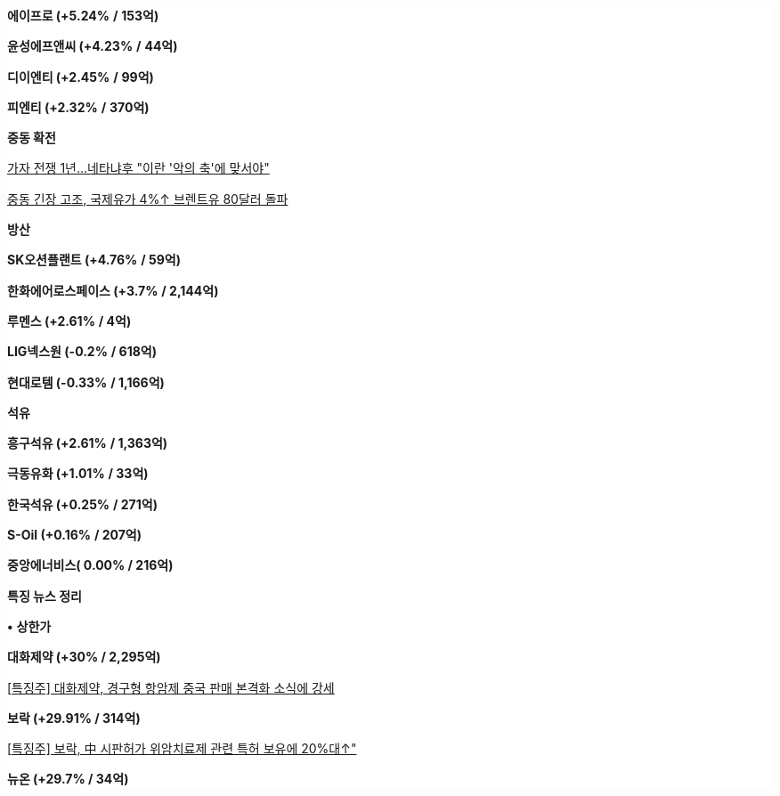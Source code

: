 **에이프로 (+5.24%** **/** **153억)**

**윤성에프앤씨 (+4.23%** **/** **44억)**

**디이엔티 (+2.45%** **/** **99억)**

**피엔티 (+2.32%** **/** **370억)**



**중동 확전**



[가자 전쟁 1년…네타냐후 "이란 '악의 축'에 맞서야"](https://n.news.naver.com/mnews/article/003/0012825161)



[중동 긴장 고조, 국제유가 4%↑ 브렌트유 80달러 돌파](https://n.news.naver.com/mnews/article/421/0007829661)



**방산**

**SK오션플랜트 (+4.76%** **/ 59억)**

**한화에어로스페이스 (+3.7%** **/ 2,144억)**

**루멘스 (+2.61%** **/ 4억)**

**LIG넥스원 (-0.2%** **/ 618억)**

**현대로템 (-0.33%** **/ 1,166억)**



**석유**

**흥구석유 (+2.61%** **/ 1,363억)**

**극동유화 (+1.01%** **/ 33억)**

**한국석유 (+0.25%** **/ 271억)**

**S-Oil (+0.16%** **/ 207억)**

**중앙에너비스( 0.00% / 216억)**



**특징 뉴스 정리**



**•** **상한가**



**대화제약 (+30% / 2,295억)**

[[특징주\] 대화제약, 경구형 항암제 중국 판매 본격화 소식에 강세](https://www.etoday.co.kr/news/view/2407566)



**보락 (+29.91% / 314억)**

[[특징주\] 보락, 中 시판허가 위암치료제 관련 특허 보유에 20%대↑"](https://view.asiae.co.kr/article/2024100814312460924)



**뉴온 (+29.7% / 34억)**
